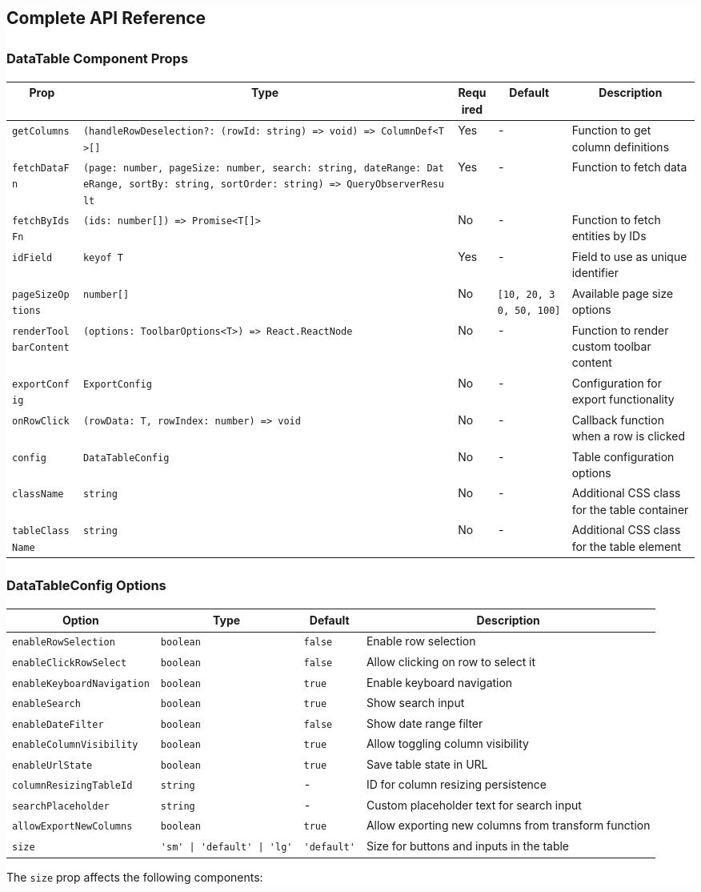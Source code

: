
## Complete API Reference

### DataTable Component Props

| Prop                   | Type                                                                                                                               | Required | Default                 | Description                                  |
| ---------------------- | ---------------------------------------------------------------------------------------------------------------------------------- | -------- | ----------------------- | -------------------------------------------- |
| `getColumns`           | `(handleRowDeselection?: (rowId: string) => void) => ColumnDef<T>[]`                                                               | Yes      | -                       | Function to get column definitions           |
| `fetchDataFn`          | `(page: number, pageSize: number, search: string, dateRange: DateRange, sortBy: string, sortOrder: string) => QueryObserverResult` | Yes      | -                       | Function to fetch data                       |
| `fetchByIdsFn`         | `(ids: number[]) => Promise<T[]>`                                                                                                  | No       | -                       | Function to fetch entities by IDs            |
| `idField`              | `keyof T`                                                                                                                          | Yes      | -                       | Field to use as unique identifier            |
| `pageSizeOptions`      | `number[]`                                                                                                                         | No       | `[10, 20, 30, 50, 100]` | Available page size options                  |
| `renderToolbarContent` | `(options: ToolbarOptions<T>) => React.ReactNode`                                                                                  | No       | -                       | Function to render custom toolbar content    |
| `exportConfig`         | `ExportConfig`                                                                                                                     | No       | -                       | Configuration for export functionality       |
| `onRowClick`           | `(rowData: T, rowIndex: number) => void`                                                                                          | No       | -                       | Callback function when a row is clicked      |
| `config`               | `DataTableConfig`                                                                                                                  | No       | -                       | Table configuration options                  |
| `className`            | `string`                                                                                                                           | No       | -                       | Additional CSS class for the table container |
| `tableClassName`       | `string`                                                                                                                           | No       | -                       | Additional CSS class for the table element   |

### DataTableConfig Options

| Option                     | Type                        | Default     | Description                              |
| -------------------------- | --------------------------- | ----------- | ---------------------------------------- |
| `enableRowSelection`       | `boolean`                   | `false`     | Enable row selection                     |
| `enableClickRowSelect`     | `boolean`                   | `false`     | Allow clicking on row to select it       |
| `enableKeyboardNavigation` | `boolean`                   | `true`      | Enable keyboard navigation               |
| `enableSearch`             | `boolean`                   | `true`      | Show search input                        |
| `enableDateFilter`         | `boolean`                   | `false`     | Show date range filter                   |
| `enableColumnVisibility`   | `boolean`                   | `true`      | Allow toggling column visibility         |
| `enableUrlState`           | `boolean`                   | `true`      | Save table state in URL                  |
| `columnResizingTableId`    | `string`                    | -           | ID for column resizing persistence       |
| `searchPlaceholder`        | `string`                    | -           | Custom placeholder text for search input |
| `allowExportNewColumns`    | `boolean`                   | `true`      | Allow exporting new columns from transform function |
| `size`                     | `'sm' \| 'default' \| 'lg'` | `'default'` | Size for buttons and inputs in the table |

The `size` prop affects the following components:
